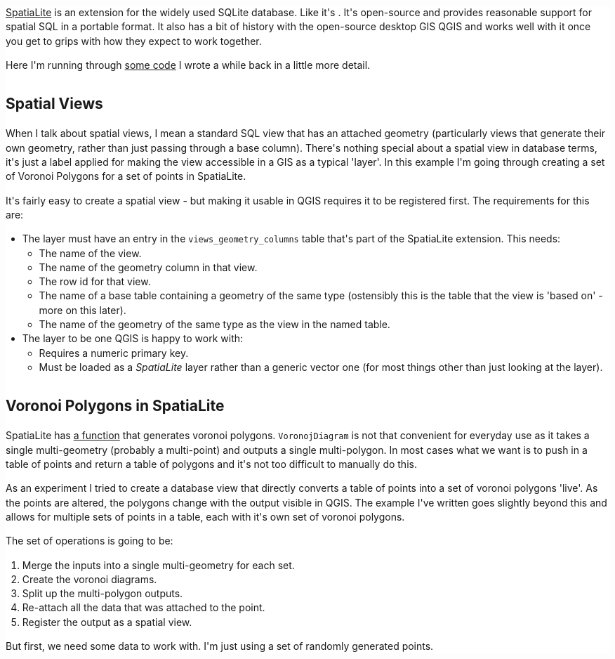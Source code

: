 [SpatiaLite](https://www.gaia-gis.it/fossil/libspatialite/index) is an extension for the widely used SQLite database. Like it's . It's open-source and provides reasonable support for spatial SQL in a portable format. It also has a bit of history with the open-source desktop GIS QGIS and works well with it once you get to grips with how they expect to work together.

Here I'm running through [some code](https://github.com/JosephMcGrath/Misc-scripts/blob/master/SQLite/Voronoi_View.sql) I wrote a while back in a little more detail.

## Spatial Views

When I talk about spatial views, I mean a standard SQL view that has an attached geometry (particularly views that generate their own geometry, rather than just passing through a base column). There's nothing special about a spatial view in database terms, it's just a label applied for making the view accessible in a GIS as a typical 'layer'. In this example I'm going through creating a set of Voronoi Polygons for a set of points in SpatiaLite.

It's fairly easy to create a spatial view - but making it usable in QGIS requires it to be registered first. The requirements for this are:

* The layer must have an entry in the ````views_geometry_columns```` table that's part of the SpatiaLite extension. This needs:
    * The name of the view.
    * The name of the geometry column in that view.
    * The row id for that view.
    * The name of a base table containing a geometry of the same type (ostensibly this is the table that the view is 'based on' - more on this later).
    * The name of the geometry of the same type as the view in the named table.
* The layer to be one QGIS is happy to work with:
    * Requires a numeric primary key.
    * Must be loaded as a *SpatiaLite* layer rather than a generic vector one (for most things other than just looking at the layer).

## Voronoi Polygons in SpatiaLite

SpatiaLite has [a function](http://www.gaia-gis.it/gaia-sins/spatialite-sql-4.2.0.html#p14c) that generates voronoi polygons. ````VoronojDiagram```` is not that convenient for everyday use as it takes a single multi-geometry (probably a multi-point) and outputs a single multi-polygon. In most cases what we want is to push in a table of points and return a table of polygons and it's not too difficult to manually do this.

As an experiment I tried to create a database view that directly converts a table of points into a set of voronoi polygons 'live'. As the points are altered, the polygons change with the output visible in QGIS. The example I've written goes slightly beyond this and allows for multiple sets of points in a table, each with it's own set of voronoi polygons.

The set of operations is going to be:

1. Merge the inputs into a single multi-geometry for each set.
2. Create the voronoi diagrams.
3. Split up the multi-polygon outputs.
4. Re-attach all the data that was attached to the point.
5. Register the output as a spatial view.

But first, we need some data to work with. I'm just using a set of randomly generated points.
